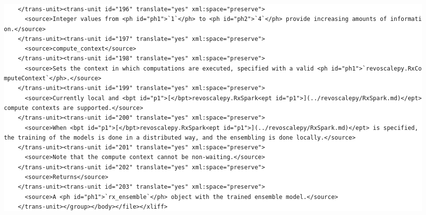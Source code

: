         </trans-unit><trans-unit id="196" translate="yes" xml:space="preserve">
          <source>Integer values from <ph id="ph1">`1`</ph> to <ph id="ph2">`4`</ph> provide increasing amounts of information.</source>
        </trans-unit><trans-unit id="197" translate="yes" xml:space="preserve">
          <source>compute_context</source>
        </trans-unit><trans-unit id="198" translate="yes" xml:space="preserve">
          <source>Sets the context in which computations are executed, specified with a valid <ph id="ph1">`revoscalepy.RxComputeContext`</ph>.</source>
        </trans-unit><trans-unit id="199" translate="yes" xml:space="preserve">
          <source>Currently local and <bpt id="p1">[</bpt>revoscalepy.RxSpark<ept id="p1">](../revoscalepy/RxSpark.md)</ept> compute contexts are supported.</source>
        </trans-unit><trans-unit id="200" translate="yes" xml:space="preserve">
          <source>When <bpt id="p1">[</bpt>revoscalepy.RxSpark<ept id="p1">](../revoscalepy/RxSpark.md)</ept> is specified, the training of the models is done in a distributed way, and the ensembling is done locally.</source>
        </trans-unit><trans-unit id="201" translate="yes" xml:space="preserve">
          <source>Note that the compute context cannot be non-waiting.</source>
        </trans-unit><trans-unit id="202" translate="yes" xml:space="preserve">
          <source>Returns</source>
        </trans-unit><trans-unit id="203" translate="yes" xml:space="preserve">
          <source>A <ph id="ph1">`rx_ensemble`</ph> object with the trained ensemble model.</source>
        </trans-unit></group></body></file></xliff>